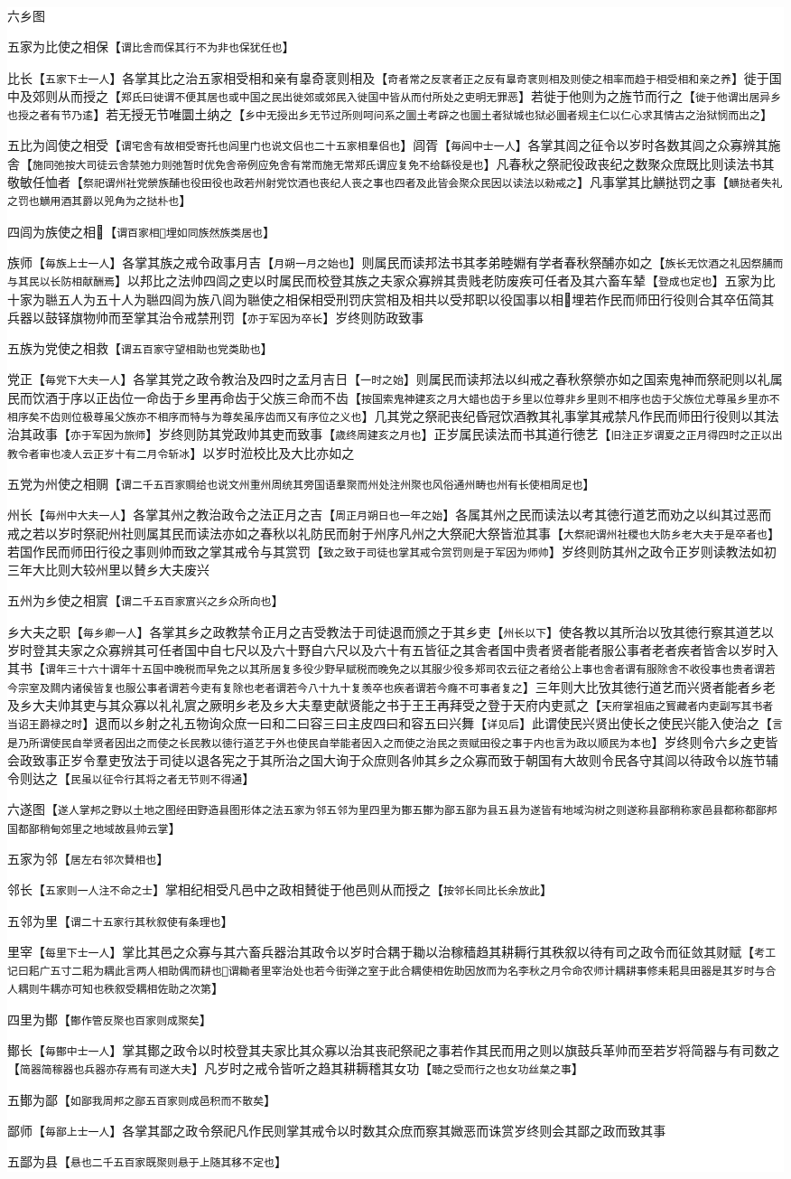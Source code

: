 六乡图  

五家为比使之相保【`谓比舎而保其行不为非也保犹任也`】  

比长【`五家下士一人`】各掌其比之治五家相受相和亲有辠奇衺则相及【`奇者常之反衺者正之反有辠奇衺则相及则使之相率而趋于相受相和亲之养`】徙于国中及郊则从而授之【`郑氏曰徙谓不便其居也或中国之民出徙郊或郊民入徙国中皆从而付所处之吏明无罪恶`】若徙于他则为之旌节而行之【`徙于他谓出居异乡也授之者有节乃逺`】若无授无节唯圜土纳之【`乡中无授出乡无节过所则呵问系之圜土考辟之也圜土者狱城也狱必圜者规主仁以仁心求其情古之治狱悯而出之`】  

五比为闾使之相受【`谓宅舎有故相受寄托也闾里门也说文侣也二十五家相羣侣也`】闾胥【`毎闾中士一人`】各掌其闾之征令以岁时各数其闾之众寡辨其施舎【`施同弛按大司徒云舎禁弛力则弛暂时优免舎帝例应免舎有常而施无常郑氏谓应复免不给繇役是也`】凡春秋之祭祀役政丧纪之数聚众庶既比则读法书其敬敏任恤者【`祭祀谓州社党禜族酺也役田役也政若州射党饮酒也丧纪人丧之事也四者及此皆会聚众民因以读法以勑戒之`】凡事掌其比觵挞罚之事【`觵挞者失礼之罚也觵用酒其爵以兕角为之挞朴也`】  

四闾为族使之相【`谓百家相埋如同族然族类居也`】  

族师【`毎族上士一人`】各掌其族之戒令政事月吉【`月朔一月之始也`】则属民而读邦法书其孝弟睦婣有学者春秋祭酺亦如之【`族长无饮酒之礼因祭脯而与其民以长防相献酬焉`】以邦比之法帅四闾之吏以时属民而校登其族之夫家众寡辨其贵贱老防废疾可任者及其六畜车辇【`登成也定也`】五家为比十家为聮五人为五十人为聮四闾为族八闾为聮使之相保相受刑罚庆赏相及相共以受邦职以役国事以相埋若作民而师田行役则合其卒伍简其兵器以鼓铎旗物帅而至掌其治令戒禁刑罚【`亦于军因为卒长`】岁终则防政致事  

五族为党使之相救【`谓五百家守望相助也党类助也`】  

党正【`毎党下大夫一人`】各掌其党之政令教治及四时之孟月吉日【`一时之始`】则属民而读邦法以纠戒之春秋祭禜亦如之国索鬼神而祭祀则以礼属民而饮酒于序以正齿位一命齿于乡里再命齿于父族三命而不齿【`按国索鬼神建亥之月大蜡也齿于乡里以位尊非乡里则不相序也齿于父族位尤尊虽乡里亦不相序矣不齿则位极尊虽父族亦不相序而特与为尊矣虽序齿而又有序位之义也`】几其党之祭祀丧纪昏冠饮酒教其礼事掌其戒禁凡作民而师田行役则以其法治其政事【`亦于军因为旅师`】岁终则防其党政帅其吏而致事【`歳终周建亥之月也`】正岁属民读法而书其道行徳艺【`旧注正岁谓夏之正月得四时之正以出教令者审也凌人云正岁十有二月令斩冰`】以岁时涖校比及大比亦如之  

五党为州使之相赒【`谓二千五百家赒给也说文州重州周统其旁国语羣聚而州处注州聚也风俗通州畴也州有长使相周足也`】  

州长【`毎州中大夫一人`】各掌其州之教治政令之法正月之吉【`周正月朔日也一年之始`】各属其州之民而读法以考其徳行道艺而劝之以纠其过恶而戒之若以岁时祭祀州社则属其民而读法亦如之春秋以礼防民而射于州序凡州之大祭祀大祭皆涖其事【`大祭祀谓州社稷也大防乡老大夫于是卒者也`】若国作民而师田行役之事则帅而致之掌其戒令与其赏罚【`致之致于司徒也掌其戒令赏罚则是于军因为师帅`】岁终则防其州之政令正岁则读教法如初三年大比则大较州里以賛乡大夫废兴  

五州为乡使之相賔【`谓二千五百家賔兴之乡众所向也`】  

乡大夫之职【`毎乡卿一人`】各掌其乡之政教禁令正月之吉受教法于司徒退而颁之于其乡吏【`州长以下`】使各教以其所治以攷其徳行察其道艺以岁时登其夫家之众寡辨其可任者国中自七尺以及六十野自六尺以及六十有五皆征之其舎者国中贵者贤者能者服公事者老者疾者皆舎以岁时入其书【`谓年三十六十谓年十五国中晚税而早免之以其所居复多役少野早赋税而晚免之以其服少役多郑司农云征之者给公上事也舎者谓有服除舎不收役事也贵者谓若今宗室及闗内诸侯皆复也服公事者谓若今吏有复除也老者谓若今八十九十复羡卒也疾者谓若今癃不可事者复之`】三年则大比攷其徳行道艺而兴贤者能者乡老及乡大夫帅其吏与其众寡以礼礼賔之厥明乡老及乡大夫羣吏献贤能之书于王王再拜受之登于天府内吏贰之【`天府掌祖庙之寳藏者内吏副写其书者当诏王爵禄之时`】退而以乡射之礼五物询众庶一曰和二曰容三曰主皮四曰和容五曰兴舞【`详见后`】此谓使民兴贤出使长之使民兴能入使治之【`言是乃所谓使民自举贤者因出之而使之长民教以徳行道艺于外也使民自举能者因入之而使之治民之贡赋田役之事于内也言为政以顺民为本也`】岁终则令六乡之吏皆会政致事正岁令羣吏攷法于司徒以退各宪之于其所治之国大询于众庶则各帅其乡之众寡而致于朝国有大故则令民各守其闾以待政令以旌节辅令则达之【`民虽以征令行其将之者无节则不得通`】  

六遂图【`遂人掌邦之野以土地之图经田野造县图形体之法五家为邻五邻为里四里为鄼五鄼为鄙五鄙为县五县为遂皆有地域沟树之则遂称县鄙稍称家邑县都称都鄙邦国都鄙稍甸郊里之地域故县帅云掌`】  

五家为邻【`居左右邻次賛相也`】  

邻长【`五家则一人注不命之士`】掌相纪相受凡邑中之政相賛徙于他邑则从而授之【`按邻长同比长余放此`】  

五邻为里【`谓二十五家行其秋叙使有条理也`】  

里宰【`每里下士一人`】掌比其邑之众寡与其六畜兵器治其政令以岁时合耦于耡以治稼穑趋其耕耨行其秩叙以待有司之政令而征敛其财赋【`考工记曰耜广五寸二耜为耦此言两人相助偶而耕也谓耡者里宰治处也若今街弹之室于此合耦使相佐助因放而为名李秋之月令命农师计耦耕事修耒耜具田器是其岁时与合人耦则牛耦亦可知也秩叙受耦相佐助之次第`】  

四里为鄼【`鄼作管反聚也百家则成聚矣`】  

鄼长【`毎鄼中士一人`】掌其鄼之政令以时校登其夫家比其众寡以治其丧祀祭祀之事若作其民而用之则以旗鼓兵革帅而至若岁将简器与有司数之【`简器简稼器也兵器亦存焉有司遂大夫`】凡岁时之戒令皆听之趋其耕耨稽其女功【`聴之受而行之也女功丝枲之事`】  

五鄼为鄙【`如鄙我周邦之鄙五百家则成邑积而不散矣`】  

鄙师【`毎鄙上士一人`】各掌其鄙之政令祭祀凡作民则掌其戒令以时数其众庶而察其媺恶而诛赏岁终则会其鄙之政而致其事  

五鄙为县【`悬也二千五百家既聚则悬于上随其移不定也`】  

